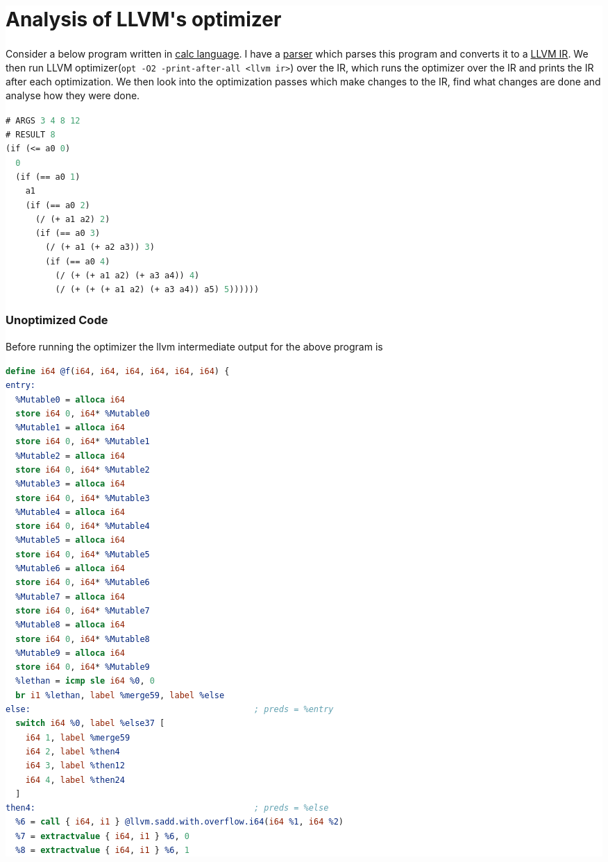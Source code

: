 # Analysis of LLVM's optimizer
Consider a below program written in [calc language](https://utah.instructure.com/courses/377698/assignments/3420338 "Calc Language Grammer"). I have a [parser](https://github.com/gurupragaash/calc-compiler/blob/master/calcc.cpp "Calc Parser") which parses this program and converts it to a [LLVM IR](http://llvm.org/docs/LangRef.html "LLVM Language Ref"). We then run LLVM optimizer(`opt -O2 -print-after-all <llvm ir>`) over the IR, which runs the optimizer over the IR and prints the IR after each optimization. We then look into the optimization passes which make changes to the IR, find what changes are done and analyse how they were done.
```llvm
# ARGS 3 4 8 12
# RESULT 8
(if (<= a0 0)
  0
  (if (== a0 1)
    a1
    (if (== a0 2)
      (/ (+ a1 a2) 2)
      (if (== a0 3)
        (/ (+ a1 (+ a2 a3)) 3)
        (if (== a0 4)
          (/ (+ (+ a1 a2) (+ a3 a4)) 4)
          (/ (+ (+ (+ a1 a2) (+ a3 a4)) a5) 5))))))
```

### Unoptimized Code
Before running the optimizer the llvm intermediate output for the above program is 

```llvm
define i64 @f(i64, i64, i64, i64, i64, i64) {
entry:
  %Mutable0 = alloca i64
  store i64 0, i64* %Mutable0
  %Mutable1 = alloca i64
  store i64 0, i64* %Mutable1
  %Mutable2 = alloca i64
  store i64 0, i64* %Mutable2
  %Mutable3 = alloca i64
  store i64 0, i64* %Mutable3
  %Mutable4 = alloca i64
  store i64 0, i64* %Mutable4
  %Mutable5 = alloca i64
  store i64 0, i64* %Mutable5
  %Mutable6 = alloca i64
  store i64 0, i64* %Mutable6
  %Mutable7 = alloca i64
  store i64 0, i64* %Mutable7
  %Mutable8 = alloca i64
  store i64 0, i64* %Mutable8
  %Mutable9 = alloca i64
  store i64 0, i64* %Mutable9
  %lethan = icmp sle i64 %0, 0
  br i1 %lethan, label %merge59, label %else
else:                                             ; preds = %entry
  switch i64 %0, label %else37 [
    i64 1, label %merge59
    i64 2, label %then4
    i64 3, label %then12
    i64 4, label %then24
  ]
then4:                                            ; preds = %else
  %6 = call { i64, i1 } @llvm.sadd.with.overflow.i64(i64 %1, i64 %2)
  %7 = extractvalue { i64, i1 } %6, 0
  %8 = extractvalue { i64, i1 } %6, 1
```